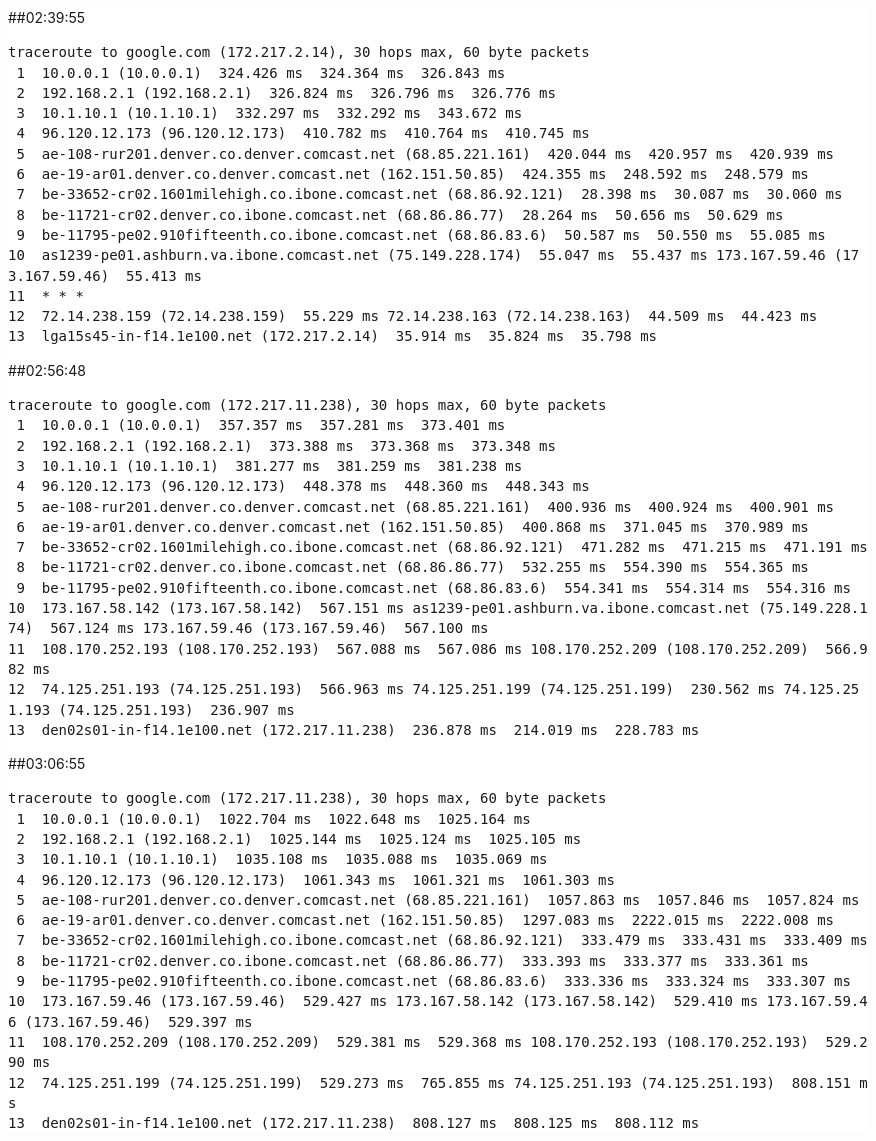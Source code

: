 ##02:39:55

<p><pre><samp>traceroute to google.com (172.217.2.14), 30 hops max, 60 byte packets
 1  10.0.0.1 (10.0.0.1)  324.426 ms  324.364 ms  326.843 ms
 2  192.168.2.1 (192.168.2.1)  326.824 ms  326.796 ms  326.776 ms
 3  10.1.10.1 (10.1.10.1)  332.297 ms  332.292 ms  343.672 ms
 4  96.120.12.173 (96.120.12.173)  410.782 ms  410.764 ms  410.745 ms
 5  ae-108-rur201.denver.co.denver.comcast.net (68.85.221.161)  420.044 ms  420.957 ms  420.939 ms
 6  ae-19-ar01.denver.co.denver.comcast.net (162.151.50.85)  424.355 ms  248.592 ms  248.579 ms
 7  be-33652-cr02.1601milehigh.co.ibone.comcast.net (68.86.92.121)  28.398 ms  30.087 ms  30.060 ms
 8  be-11721-cr02.denver.co.ibone.comcast.net (68.86.86.77)  28.264 ms  50.656 ms  50.629 ms
 9  be-11795-pe02.910fifteenth.co.ibone.comcast.net (68.86.83.6)  50.587 ms  50.550 ms  55.085 ms
10  as1239-pe01.ashburn.va.ibone.comcast.net (75.149.228.174)  55.047 ms  55.437 ms 173.167.59.46 (173.167.59.46)  55.413 ms
11  * * *
12  72.14.238.159 (72.14.238.159)  55.229 ms 72.14.238.163 (72.14.238.163)  44.509 ms  44.423 ms
13  lga15s45-in-f14.1e100.net (172.217.2.14)  35.914 ms  35.824 ms  35.798 ms</samp></pre></p>

##02:56:48

<p><pre><samp>traceroute to google.com (172.217.11.238), 30 hops max, 60 byte packets
 1  10.0.0.1 (10.0.0.1)  357.357 ms  357.281 ms  373.401 ms
 2  192.168.2.1 (192.168.2.1)  373.388 ms  373.368 ms  373.348 ms
 3  10.1.10.1 (10.1.10.1)  381.277 ms  381.259 ms  381.238 ms
 4  96.120.12.173 (96.120.12.173)  448.378 ms  448.360 ms  448.343 ms
 5  ae-108-rur201.denver.co.denver.comcast.net (68.85.221.161)  400.936 ms  400.924 ms  400.901 ms
 6  ae-19-ar01.denver.co.denver.comcast.net (162.151.50.85)  400.868 ms  371.045 ms  370.989 ms
 7  be-33652-cr02.1601milehigh.co.ibone.comcast.net (68.86.92.121)  471.282 ms  471.215 ms  471.191 ms
 8  be-11721-cr02.denver.co.ibone.comcast.net (68.86.86.77)  532.255 ms  554.390 ms  554.365 ms
 9  be-11795-pe02.910fifteenth.co.ibone.comcast.net (68.86.83.6)  554.341 ms  554.314 ms  554.316 ms
10  173.167.58.142 (173.167.58.142)  567.151 ms as1239-pe01.ashburn.va.ibone.comcast.net (75.149.228.174)  567.124 ms 173.167.59.46 (173.167.59.46)  567.100 ms
11  108.170.252.193 (108.170.252.193)  567.088 ms  567.086 ms 108.170.252.209 (108.170.252.209)  566.982 ms
12  74.125.251.193 (74.125.251.193)  566.963 ms 74.125.251.199 (74.125.251.199)  230.562 ms 74.125.251.193 (74.125.251.193)  236.907 ms
13  den02s01-in-f14.1e100.net (172.217.11.238)  236.878 ms  214.019 ms  228.783 ms</samp></pre></p>

##03:06:55

<p><pre><samp>traceroute to google.com (172.217.11.238), 30 hops max, 60 byte packets
 1  10.0.0.1 (10.0.0.1)  1022.704 ms  1022.648 ms  1025.164 ms
 2  192.168.2.1 (192.168.2.1)  1025.144 ms  1025.124 ms  1025.105 ms
 3  10.1.10.1 (10.1.10.1)  1035.108 ms  1035.088 ms  1035.069 ms
 4  96.120.12.173 (96.120.12.173)  1061.343 ms  1061.321 ms  1061.303 ms
 5  ae-108-rur201.denver.co.denver.comcast.net (68.85.221.161)  1057.863 ms  1057.846 ms  1057.824 ms
 6  ae-19-ar01.denver.co.denver.comcast.net (162.151.50.85)  1297.083 ms  2222.015 ms  2222.008 ms
 7  be-33652-cr02.1601milehigh.co.ibone.comcast.net (68.86.92.121)  333.479 ms  333.431 ms  333.409 ms
 8  be-11721-cr02.denver.co.ibone.comcast.net (68.86.86.77)  333.393 ms  333.377 ms  333.361 ms
 9  be-11795-pe02.910fifteenth.co.ibone.comcast.net (68.86.83.6)  333.336 ms  333.324 ms  333.307 ms
10  173.167.59.46 (173.167.59.46)  529.427 ms 173.167.58.142 (173.167.58.142)  529.410 ms 173.167.59.46 (173.167.59.46)  529.397 ms
11  108.170.252.209 (108.170.252.209)  529.381 ms  529.368 ms 108.170.252.193 (108.170.252.193)  529.290 ms
12  74.125.251.199 (74.125.251.199)  529.273 ms  765.855 ms 74.125.251.193 (74.125.251.193)  808.151 ms
13  den02s01-in-f14.1e100.net (172.217.11.238)  808.127 ms  808.125 ms  808.112 ms</samp></pre></p>
